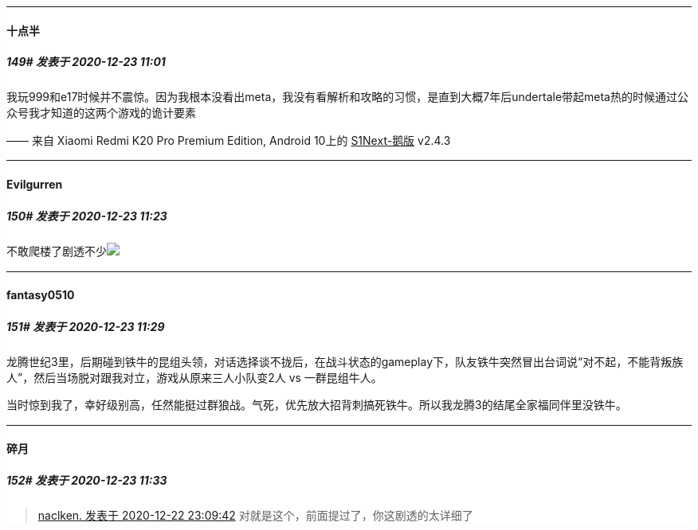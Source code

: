 





*****

####  十点半  
##### 149#       发表于 2020-12-23 11:01




我玩999和e17时候并不震惊。因为我根本没看出meta，我没有看解析和攻略的习惯，是直到大概7年后undertale带起meta热的时候通过公众号我才知道的这两个游戏的诡计要素

—— 来自 Xiaomi Redmi K20 Pro Premium Edition, Android 10上的 [S1Next-鹅版](https://github.com/ykrank/S1-Next/releases) v2.4.3







*****

####  Evilgurren  
##### 150#       发表于 2020-12-23 11:23




不敢爬楼了剧透不少<img src="https://static.saraba1st.com/image/smiley/face2017/067.png" referrerpolicy="no-referrer">







*****

####  fantasy0510  
##### 151#       发表于 2020-12-23 11:29




龙腾世纪3里，后期碰到铁牛的昆组头领，对话选择谈不拢后，在战斗状态的gameplay下，队友铁牛突然冒出台词说“对不起，不能背叛族人”，然后当场脱对跟我对立，游戏从原来三人小队变2人 vs 一群昆组牛人。

当时惊到我了，幸好级别高，任然能挺过群狼战。气死，优先放大招背刺搞死铁牛。所以我龙腾3的结尾全家福同伴里没铁牛。







*****

####  碎月  
##### 152#       发表于 2020-12-23 11:33



<blockquote><a href="httphttps://bbs.saraba1st.com/2b/forum.php?mod=redirect&amp;goto=findpost&amp;pid=49812773&amp;ptid=1977590" target="_blank">naclken. 发表于 2020-12-22 23:09:42</a>
对就是这个，前面提过了，你这剧透的太详细了
